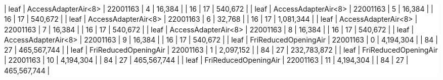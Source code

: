 | leaf | AccessAdapterAir<8> | 22001163 | 4 | 16,384 |  | 16 | 17 | 540,672 | 
| leaf | AccessAdapterAir<8> | 22001163 | 5 | 16,384 |  | 16 | 17 | 540,672 | 
| leaf | AccessAdapterAir<8> | 22001163 | 6 | 32,768 |  | 16 | 17 | 1,081,344 | 
| leaf | AccessAdapterAir<8> | 22001163 | 7 | 16,384 |  | 16 | 17 | 540,672 | 
| leaf | AccessAdapterAir<8> | 22001163 | 8 | 16,384 |  | 16 | 17 | 540,672 | 
| leaf | AccessAdapterAir<8> | 22001163 | 9 | 16,384 |  | 16 | 17 | 540,672 | 
| leaf | FriReducedOpeningAir | 22001163 | 0 | 4,194,304 |  | 84 | 27 | 465,567,744 | 
| leaf | FriReducedOpeningAir | 22001163 | 1 | 2,097,152 |  | 84 | 27 | 232,783,872 | 
| leaf | FriReducedOpeningAir | 22001163 | 10 | 4,194,304 |  | 84 | 27 | 465,567,744 | 
| leaf | FriReducedOpeningAir | 22001163 | 11 | 4,194,304 |  | 84 | 27 | 465,567,744 | 

